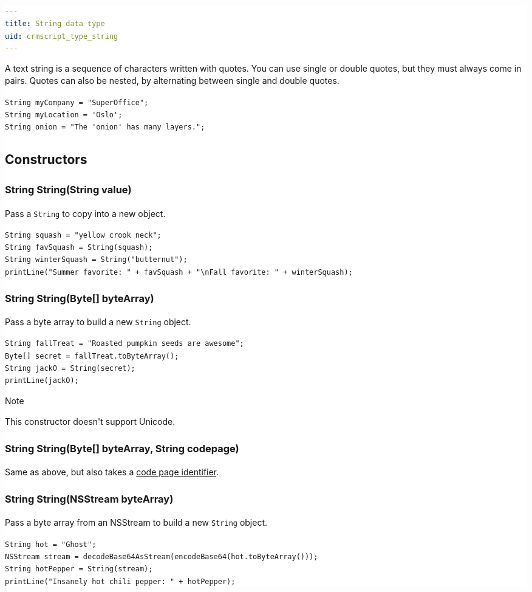 ```yaml
---
title: String data type
uid: crmscript_type_string
---
```


A text string is a sequence of characters written with quotes.
You can use single or double quotes, but they must always come in pairs. Quotes can also be nested, by alternating between single and double quotes.

```crmscript
String myCompany = "SuperOffice";
String myLocation = 'Oslo';
String onion = "The 'onion' has many layers.";
```

## Constructors

### String String(String value)

Pass a `String` to copy into a new object.

```crmscript!
String squash = "yellow crook neck";
String favSquash = String(squash);
String winterSquash = String("butternut");
printLine("Summer favorite: " + favSquash + "\nFall favorite: " + winterSquash);
```

### String String(Byte[] byteArray)

Pass a byte array to build a new `String` object.

```crmscript!
String fallTreat = "Roasted pumpkin seeds are awesome";
Byte[] secret = fallTreat.toByteArray();
String jackO = String(secret);
printLine(jackO);
```

> [!NOTE]
> This constructor doesn't support Unicode.

### String String(Byte[] byteArray, String codepage)

Same as above, but also takes a [code page identifier](https://docs.microsoft.com/en-us/windows/win32/intl/code-page-identifiers).

### String String(NSStream byteArray)

Pass a byte array from an NSStream to build a new `String` object.

```crmscript!
String hot = "Ghost";
NSStream stream = decodeBase64AsStream(encodeBase64(hot.toByteArray()));
String hotPepper = String(stream);
printLine("Insanely hot chili pepper: " + hotPepper);
```
